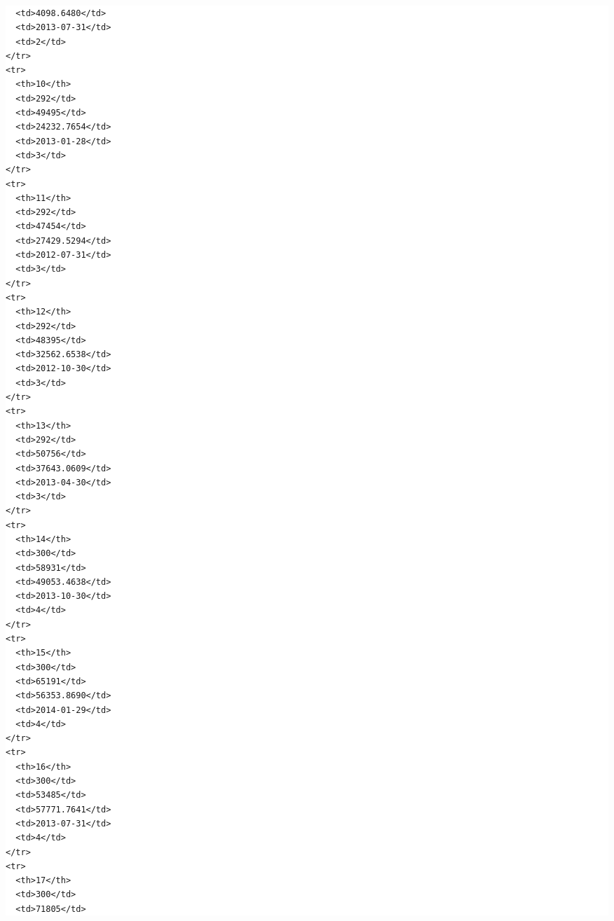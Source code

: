       <td>4098.6480</td>
      <td>2013-07-31</td>
      <td>2</td>
    </tr>
    <tr>
      <th>10</th>
      <td>292</td>
      <td>49495</td>
      <td>24232.7654</td>
      <td>2013-01-28</td>
      <td>3</td>
    </tr>
    <tr>
      <th>11</th>
      <td>292</td>
      <td>47454</td>
      <td>27429.5294</td>
      <td>2012-07-31</td>
      <td>3</td>
    </tr>
    <tr>
      <th>12</th>
      <td>292</td>
      <td>48395</td>
      <td>32562.6538</td>
      <td>2012-10-30</td>
      <td>3</td>
    </tr>
    <tr>
      <th>13</th>
      <td>292</td>
      <td>50756</td>
      <td>37643.0609</td>
      <td>2013-04-30</td>
      <td>3</td>
    </tr>
    <tr>
      <th>14</th>
      <td>300</td>
      <td>58931</td>
      <td>49053.4638</td>
      <td>2013-10-30</td>
      <td>4</td>
    </tr>
    <tr>
      <th>15</th>
      <td>300</td>
      <td>65191</td>
      <td>56353.8690</td>
      <td>2014-01-29</td>
      <td>4</td>
    </tr>
    <tr>
      <th>16</th>
      <td>300</td>
      <td>53485</td>
      <td>57771.7641</td>
      <td>2013-07-31</td>
      <td>4</td>
    </tr>
    <tr>
      <th>17</th>
      <td>300</td>
      <td>71805</td>